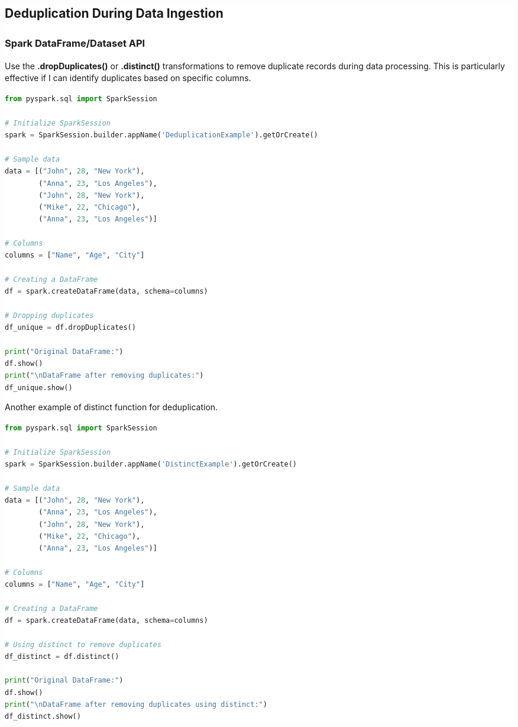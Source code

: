 ## Deduplication During Data Ingestion

### Spark DataFrame/Dataset API

Use the **.dropDuplicates()** or **.distinct()** transformations to remove duplicate records during data processing. This is particularly effective if I can identify duplicates based on specific columns.

```python
from pyspark.sql import SparkSession

# Initialize SparkSession
spark = SparkSession.builder.appName('DeduplicationExample').getOrCreate()

# Sample data
data = [("John", 28, "New York"),
        ("Anna", 23, "Los Angeles"),
        ("John", 28, "New York"),
        ("Mike", 22, "Chicago"),
        ("Anna", 23, "Los Angeles")]

# Columns
columns = ["Name", "Age", "City"]

# Creating a DataFrame
df = spark.createDataFrame(data, schema=columns)

# Dropping duplicates
df_unique = df.dropDuplicates()

print("Original DataFrame:")
df.show()
print("\nDataFrame after removing duplicates:")
df_unique.show()
```
Another example of distinct function for deduplication.

```python
from pyspark.sql import SparkSession

# Initialize SparkSession
spark = SparkSession.builder.appName('DistinctExample').getOrCreate()

# Sample data
data = [("John", 28, "New York"),
        ("Anna", 23, "Los Angeles"),
        ("John", 28, "New York"),
        ("Mike", 22, "Chicago"),
        ("Anna", 23, "Los Angeles")]

# Columns
columns = ["Name", "Age", "City"]

# Creating a DataFrame
df = spark.createDataFrame(data, schema=columns)

# Using distinct to remove duplicates
df_distinct = df.distinct()

print("Original DataFrame:")
df.show()
print("\nDataFrame after removing duplicates using distinct:")
df_distinct.show()
```
